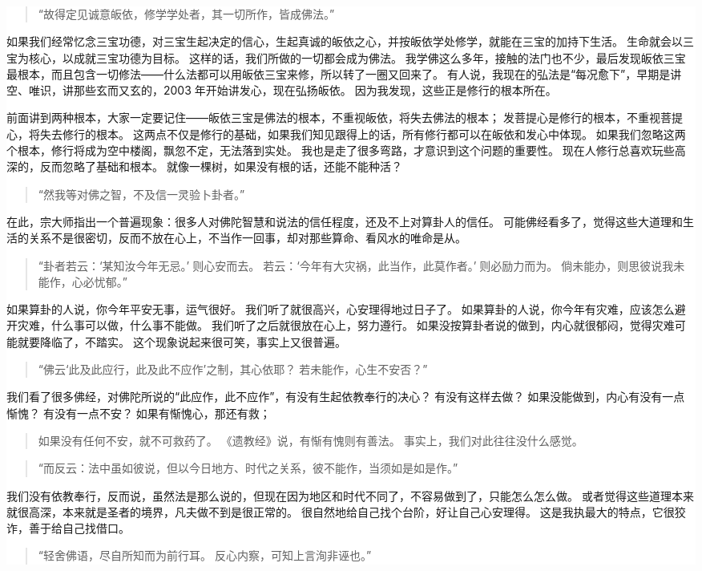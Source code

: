 > “故得定见诚意皈依，修学学处者，其一切所作，皆成佛法。”

如果我们经常忆念三宝功德，对三宝生起决定的信心，生起真诚的皈依之心，并按皈依学处修学，就能在三宝的加持下生活。
生命就会以三宝为核心，以成就三宝功德为目标。
这样的话，我们所做的一切都会成为佛法。
我学佛这么多年，接触的法门也不少，最后发现皈依三宝最根本，而且包含一切修法——什么法都可以用皈依三宝来修，所以转了一圈又回来了。
有人说，我现在的弘法是“每况愈下”，早期是讲空、唯识，讲那些玄而又玄的，2003 年开始讲发心，现在弘扬皈依。
因为我发现，这些正是修行的根本所在。

前面讲到两种根本，大家一定要记住——皈依三宝是佛法的根本，不重视皈依，将失去佛法的根本；
发菩提心是修行的根本，不重视菩提心，将失去修行的根本。
这两点不仅是修行的基础，如果我们知见跟得上的话，所有修行都可以在皈依和发心中体现。
如果我们忽略这两个根本，修行将成为空中楼阁，飘忽不定，无法落到实处。
我也是走了很多弯路，才意识到这个问题的重要性。
现在人修行总喜欢玩些高深的，反而忽略了基础和根本。
就像一棵树，如果没有根的话，还能不能种活？


> “然我等对佛之智，不及信一灵验卜卦者。”

在此，宗大师指出一个普遍现象：很多人对佛陀智慧和说法的信任程度，还及不上对算卦人的信任。
可能佛经看多了，觉得这些大道理和生活的关系不是很密切，反而不放在心上，不当作一回事，却对那些算命、看风水的唯命是从。

> “卦者若云：‘某知汝今年无忌。’
> 则心安而去。
> 若云：‘今年有大灾祸，此当作，此莫作者。’
> 则必励力而为。
> 倘未能办，则思彼说我未能作，心必忧郁。”

如果算卦的人说，你今年平安无事，运气很好。
我们听了就很高兴，心安理得地过日子了。
如果算卦的人说，你今年有灾难，应该怎么避开灾难，什么事可以做，什么事不能做。
我们听了之后就很放在心上，努力遵行。
如果没按算卦者说的做到，内心就很郁闷，觉得灾难可能就要降临了，不踏实。
这个现象说起来很可笑，事实上又很普遍。

> “佛云‘此及此应行，此及此不应作’之制，其心依耶？
若未能作，心生不安否？”

我们看了很多佛经，对佛陀所说的“此应作，此不应作”，有没有生起依教奉行的决心？
有没有这样去做？
如果没能做到，内心有没有一点惭愧？
有没有一点不安？
如果有惭愧心，那还有救；
> 如果没有任何不安，就不可救药了。
> 《遗教经》说，有惭有愧则有善法。
> 事实上，我们对此往往没什么感觉。

> “而反云：法中虽如彼说，但以今日地方、时代之关系，彼不能作，当须如是如是作。”

我们没有依教奉行，反而说，虽然法是那么说的，但现在因为地区和时代不同了，不容易做到了，只能怎么怎么做。
或者觉得这些道理本来就很高深，本来就是圣者的境界，凡夫做不到是很正常的。
很自然地给自己找个台阶，好让自己心安理得。
这是我执最大的特点，它很狡诈，善于给自己找借口。

> “轻舍佛语，尽自所知而为前行耳。
> 反心内察，可知上言洵非诬也。”
